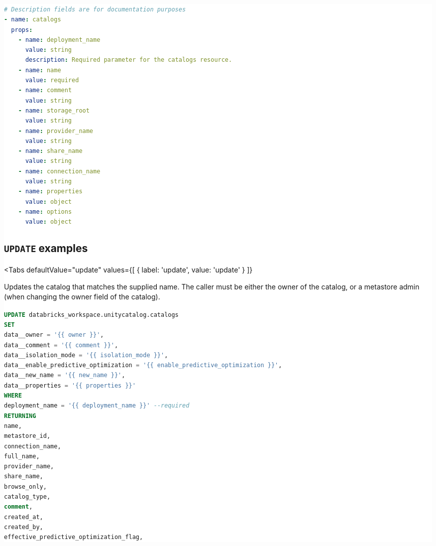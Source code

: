 ```yaml
# Description fields are for documentation purposes
- name: catalogs
  props:
    - name: deployment_name
      value: string
      description: Required parameter for the catalogs resource.
    - name: name
      value: required
    - name: comment
      value: string
    - name: storage_root
      value: string
    - name: provider_name
      value: string
    - name: share_name
      value: string
    - name: connection_name
      value: string
    - name: properties
      value: object
    - name: options
      value: object
```
</TabItem>
</Tabs>


## `UPDATE` examples

<Tabs
    defaultValue="update"
    values={[
        { label: 'update', value: 'update' }
    ]}
>
<TabItem value="update">

Updates the catalog that matches the supplied name. The caller must be either the owner of the catalog, or a metastore admin (when changing the owner field of the catalog).

```sql
UPDATE databricks_workspace.unitycatalog.catalogs
SET 
data__owner = '{{ owner }}',
data__comment = '{{ comment }}',
data__isolation_mode = '{{ isolation_mode }}',
data__enable_predictive_optimization = '{{ enable_predictive_optimization }}',
data__new_name = '{{ new_name }}',
data__properties = '{{ properties }}'
WHERE 
deployment_name = '{{ deployment_name }}' --required
RETURNING
name,
metastore_id,
connection_name,
full_name,
provider_name,
share_name,
browse_only,
catalog_type,
comment,
created_at,
created_by,
effective_predictive_optimization_flag,
```